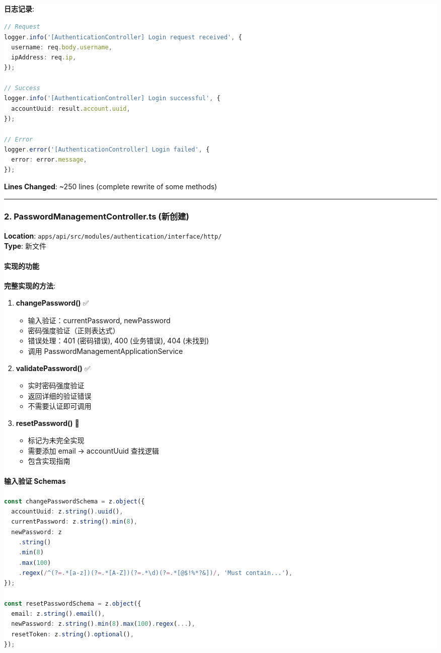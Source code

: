 **日志记录**:

```typescript
// Request
logger.info('[AuthenticationController] Login request received', {
  username: req.body.username,
  ipAddress: req.ip,
});

// Success
logger.info('[AuthenticationController] Login successful', {
  accountUuid: result.account.uuid,
});

// Error
logger.error('[AuthenticationController] Login failed', {
  error: error.message,
});
```

**Lines Changed**: ~250 lines (complete rewrite of some methods)

---

### 2. PasswordManagementController.ts (新创建)

**Location**: `apps/api/src/modules/authentication/interface/http/`  
**Type**: 新文件

#### 实现的功能

**完整实现的方法**:

1. **changePassword()** ✅
   - 输入验证：currentPassword, newPassword
   - 密码强度验证（正则表达式）
   - 错误处理：401 (密码错误), 400 (业务错误), 404 (未找到)
   - 调用 PasswordManagementApplicationService

2. **validatePassword()** ✅
   - 实时密码强度验证
   - 返回详细的验证错误
   - 不需要认证即可调用

3. **resetPassword()** 📝
   - 标记为未完全实现
   - 需要添加 email → accountUuid 查找逻辑
   - 包含实现指南

#### 输入验证 Schemas

```typescript
const changePasswordSchema = z.object({
  accountUuid: z.string().uuid(),
  currentPassword: z.string().min(8),
  newPassword: z
    .string()
    .min(8)
    .max(100)
    .regex(/^(?=.*[a-z])(?=.*[A-Z])(?=.*\d)(?=.*[@$!%*?&])/, 'Must contain...'),
});

const resetPasswordSchema = z.object({
  email: z.string().email(),
  newPassword: z.string().min(8).max(100).regex(...),
  resetToken: z.string().optional(),
});
```